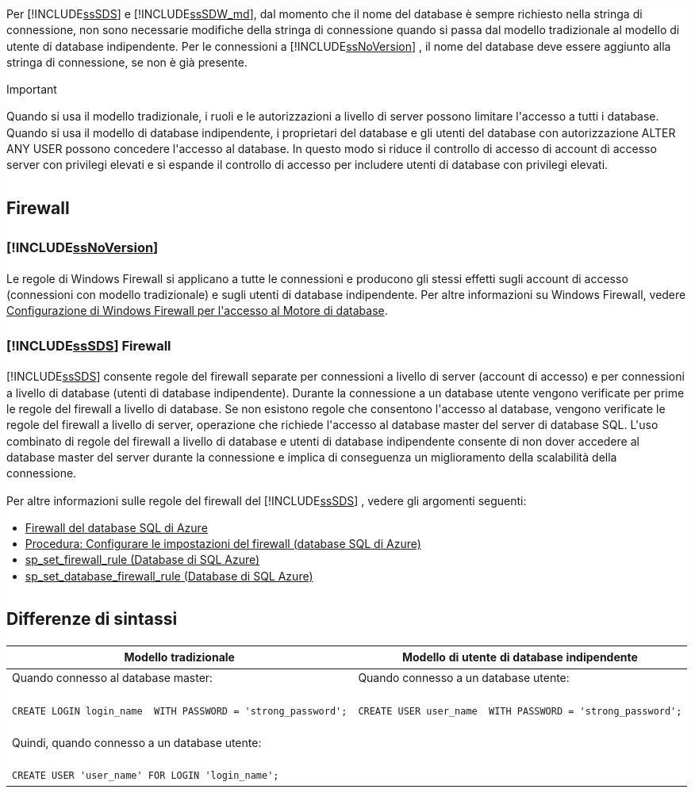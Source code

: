  Per [!INCLUDE[ssSDS](../../includes/sssds-md.md)] e [!INCLUDE[ssSDW_md](../../includes/sssdw-md.md)], dal momento che il nome del database è sempre richiesto nella stringa di connessione, non sono necessarie modifiche della stringa di connessione quando si passa dal modello tradizionale al modello di utente di database indipendente. Per le connessioni a [!INCLUDE[ssNoVersion](../../includes/ssnoversion-md.md)] , il nome del database deve essere aggiunto alla stringa di connessione, se non è già presente.  
  
> [!IMPORTANT]  
> Quando si usa il modello tradizionale, i ruoli e le autorizzazioni a livello di server possono limitare l'accesso a tutti i database. Quando si usa il modello di database indipendente, i proprietari del database e gli utenti del database con autorizzazione ALTER ANY USER possono concedere l'accesso al database. In questo modo si riduce il controllo di accesso di account di accesso server con privilegi elevati e si espande il controllo di accesso per includere utenti di database con privilegi elevati.  
  
## <a name="firewalls"></a>Firewall  
  
### [!INCLUDE[ssNoVersion](../../includes/ssnoversion-md.md)]

 Le regole di Windows Firewall si applicano a tutte le connessioni e producono gli stessi effetti sugli account di accesso (connessioni con modello tradizionale) e sugli utenti di database indipendente. Per altre informazioni su Windows Firewall, vedere [Configurazione di Windows Firewall per l'accesso al Motore di database](../../database-engine/configure-windows/configure-a-windows-firewall-for-database-engine-access.md).  
  
### <a name="sssds-firewalls"></a>[!INCLUDE[ssSDS](../../includes/sssds-md.md)] Firewall

 [!INCLUDE[ssSDS](../../includes/sssds-md.md)] consente regole del firewall separate per connessioni a livello di server (account di accesso) e per connessioni a livello di database (utenti di database indipendente). Durante la connessione a un database utente vengono verificate per prime le regole del firewall a livello di database. Se non esistono regole che consentono l'accesso al database, vengono verificate le regole del firewall a livello di server, operazione che richiede l'accesso al database master del server di database SQL. L'uso combinato di regole del firewall a livello di database e utenti di database indipendente consente di non dover accedere al database master del server durante la connessione e implica di conseguenza un miglioramento della scalabilità della connessione.  
  
 Per altre informazioni sulle regole del firewall del [!INCLUDE[ssSDS](../../includes/sssds-md.md)] , vedere gli argomenti seguenti:  
  
- [Firewall del database SQL di Azure](https://msdn.microsoft.com/library/azure/ee621782.aspx)  
- [Procedura: Configurare le impostazioni del firewall (database SQL di Azure)](https://msdn.microsoft.com/library/azure/jj553530.aspx)  
- [sp_set_firewall_rule &#40;Database di SQL Azure&#41;](../../relational-databases/system-stored-procedures/sp-set-firewall-rule-azure-sql-database.md)  
- [sp_set_database_firewall_rule &#40;Database di SQL Azure&#41;](../../relational-databases/system-stored-procedures/sp-set-database-firewall-rule-azure-sql-database.md)  
  
## <a name="syntax-differences"></a>Differenze di sintassi  
  
|Modello tradizionale|Modello di utente di database indipendente|  
|-----------------------|-----------------------------------|  
|Quando connesso al database master:<br /><br /> `CREATE LOGIN login_name  WITH PASSWORD = 'strong_password';`<br /><br /> Quindi, quando connesso a un database utente:<br /><br /> `CREATE USER 'user_name' FOR LOGIN 'login_name';`|Quando connesso a un database utente:<br /><br /> `CREATE USER user_name  WITH PASSWORD = 'strong_password';`|  
  